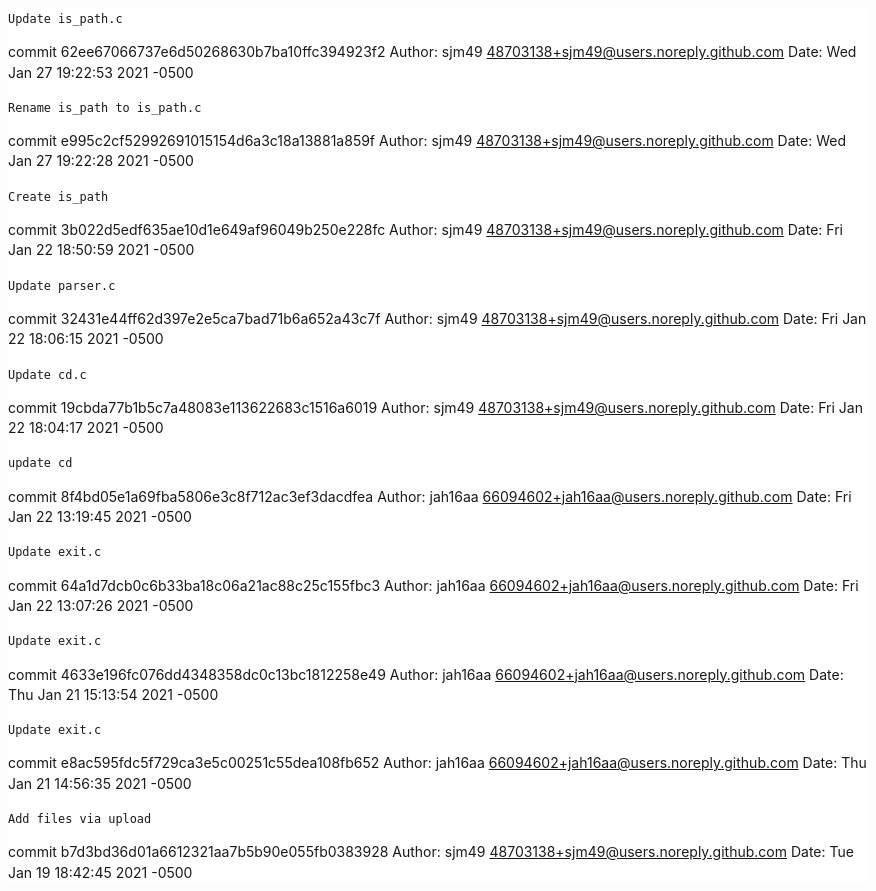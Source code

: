    Update is_path.c

commit 62ee67066737e6d50268630b7ba10ffc394923f2
Author: sjm49 <48703138+sjm49@users.noreply.github.com>
Date:   Wed Jan 27 19:22:53 2021 -0500

    Rename is_path to is_path.c

commit e995c2cf52992691015154d6a3c18a13881a859f
Author: sjm49 <48703138+sjm49@users.noreply.github.com>
Date:   Wed Jan 27 19:22:28 2021 -0500

    Create is_path

commit 3b022d5edf635ae10d1e649af96049b250e228fc
Author: sjm49 <48703138+sjm49@users.noreply.github.com>
Date:   Fri Jan 22 18:50:59 2021 -0500

    Update parser.c

commit 32431e44ff62d397e2e5ca7bad71b6a652a43c7f
Author: sjm49 <48703138+sjm49@users.noreply.github.com>
Date:   Fri Jan 22 18:06:15 2021 -0500

    Update cd.c

commit 19cbda77b1b5c7a48083e113622683c1516a6019
Author: sjm49 <48703138+sjm49@users.noreply.github.com>
Date:   Fri Jan 22 18:04:17 2021 -0500

    update cd

commit 8f4bd05e1a69fba5806e3c8f712ac3ef3dacdfea
Author: jah16aa <66094602+jah16aa@users.noreply.github.com>
Date:   Fri Jan 22 13:19:45 2021 -0500

    Update exit.c

commit 64a1d7dcb0c6b33ba18c06a21ac88c25c155fbc3
Author: jah16aa <66094602+jah16aa@users.noreply.github.com>
Date:   Fri Jan 22 13:07:26 2021 -0500

    Update exit.c

commit 4633e196fc076dd4348358dc0c13bc1812258e49
Author: jah16aa <66094602+jah16aa@users.noreply.github.com>
Date:   Thu Jan 21 15:13:54 2021 -0500

    Update exit.c

commit e8ac595fdc5f729ca3e5c00251c55dea108fb652
Author: jah16aa <66094602+jah16aa@users.noreply.github.com>
Date:   Thu Jan 21 14:56:35 2021 -0500

    Add files via upload

commit b7d3bd36d01a6612321aa7b5b90e055fb0383928
Author: sjm49 <48703138+sjm49@users.noreply.github.com>
Date:   Tue Jan 19 18:42:45 2021 -0500
